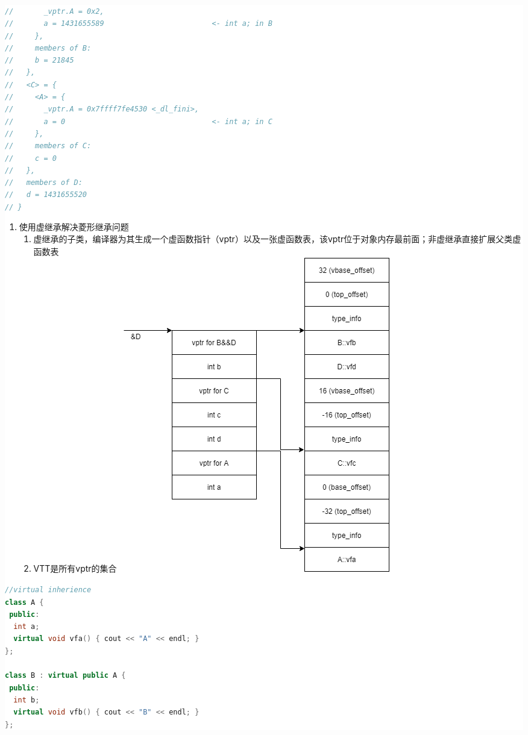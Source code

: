 ```cpp
//       _vptr.A = 0x2, 
//       a = 1431655589                         <- int a; in B
//     }, 
//     members of B: 
//     b = 21845
//   }, 
//   <C> = {
//     <A> = {
//       _vptr.A = 0x7ffff7fe4530 <_dl_fini>, 
//       a = 0                                  <- int a; in C
//     }, 
//     members of C: 
//     c = 0
//   }, 
//   members of D: 
//   d = 1431655520
// }
```

1. 使用虚继承解决菱形继承问题
   1. 虚继承的子类，编译器为其生成一个虚函数指针（vptr）以及一张虚函数表，该vptr位于对象内存最前面；非虚继承直接扩展父类虚函数表
   2. VTT是所有vptr的集合
![vtable2](./img/vtable-Page-2.png)

```cpp
//virtual inherience
class A {
 public:
  int a;
  virtual void vfa() { cout << "A" << endl; }
};

class B : virtual public A {
 public:
  int b;
  virtual void vfb() { cout << "B" << endl; }
};
```